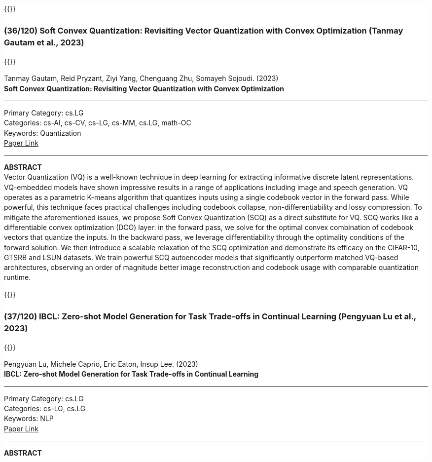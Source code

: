 {{</citation>}}


### (36/120) Soft Convex Quantization: Revisiting Vector Quantization with Convex Optimization (Tanmay Gautam et al., 2023)

{{<citation>}}

Tanmay Gautam, Reid Pryzant, Ziyi Yang, Chenguang Zhu, Somayeh Sojoudi. (2023)  
**Soft Convex Quantization: Revisiting Vector Quantization with Convex Optimization**  

---
Primary Category: cs.LG  
Categories: cs-AI, cs-CV, cs-LG, cs-MM, cs.LG, math-OC  
Keywords: Quantization  
[Paper Link](http://arxiv.org/abs/2310.03004v1)  

---


**ABSTRACT**  
Vector Quantization (VQ) is a well-known technique in deep learning for extracting informative discrete latent representations. VQ-embedded models have shown impressive results in a range of applications including image and speech generation. VQ operates as a parametric K-means algorithm that quantizes inputs using a single codebook vector in the forward pass. While powerful, this technique faces practical challenges including codebook collapse, non-differentiability and lossy compression. To mitigate the aforementioned issues, we propose Soft Convex Quantization (SCQ) as a direct substitute for VQ. SCQ works like a differentiable convex optimization (DCO) layer: in the forward pass, we solve for the optimal convex combination of codebook vectors that quantize the inputs. In the backward pass, we leverage differentiability through the optimality conditions of the forward solution. We then introduce a scalable relaxation of the SCQ optimization and demonstrate its efficacy on the CIFAR-10, GTSRB and LSUN datasets. We train powerful SCQ autoencoder models that significantly outperform matched VQ-based architectures, observing an order of magnitude better image reconstruction and codebook usage with comparable quantization runtime.

{{</citation>}}


### (37/120) IBCL: Zero-shot Model Generation for Task Trade-offs in Continual Learning (Pengyuan Lu et al., 2023)

{{<citation>}}

Pengyuan Lu, Michele Caprio, Eric Eaton, Insup Lee. (2023)  
**IBCL: Zero-shot Model Generation for Task Trade-offs in Continual Learning**  

---
Primary Category: cs.LG  
Categories: cs-LG, cs.LG  
Keywords: NLP  
[Paper Link](http://arxiv.org/abs/2310.02995v2)  

---


**ABSTRACT**  